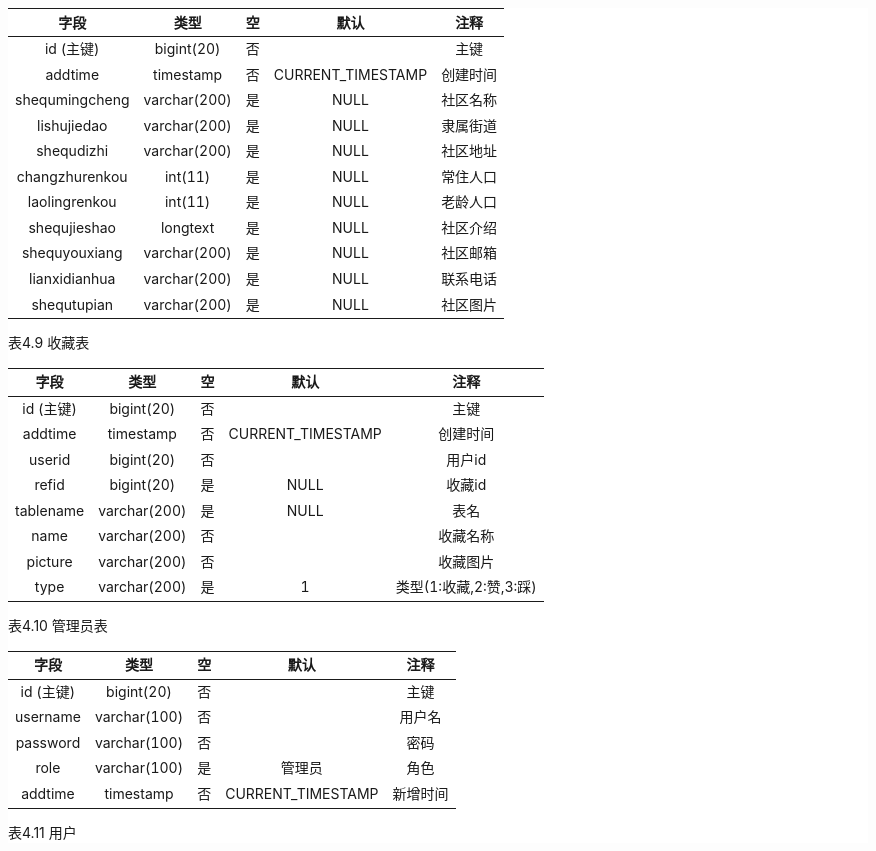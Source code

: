 |字段|类型|空|默认|注释|
| :-: | :-: | :-: | :-: | :-: |
|id (主键)|bigint(20)|否||主键|
|addtime|timestamp|否|CURRENT\_TIMESTAMP|创建时间|
|shequmingcheng|varchar(200)|是|NULL|社区名称|
|lishujiedao|varchar(200)|是|NULL|隶属街道|
|shequdizhi|varchar(200)|是|NULL|社区地址|
|changzhurenkou|int(11)|是|NULL|常住人口|
|laolingrenkou|int(11)|是|NULL|老龄人口|
|shequjieshao|longtext|是|NULL|社区介绍|
|shequyouxiang|varchar(200)|是|NULL|社区邮箱|
|lianxidianhua|varchar(200)|是|NULL|联系电话|
|shequtupian|varchar(200)|是|NULL|社区图片|
表4.9 收藏表

|字段|类型|空|默认|注释|
| :-: | :-: | :-: | :-: | :-: |
|id (主键)|bigint(20)|否||主键|
|addtime|timestamp|否|CURRENT\_TIMESTAMP|创建时间|
|userid|bigint(20)|否||用户id|
|refid|bigint(20)|是|NULL|收藏id|
|tablename|varchar(200)|是|NULL|表名|
|name|varchar(200)|否||收藏名称|
|picture|varchar(200)|否||收藏图片|
|type|varchar(200)|是|1|类型(1:收藏,2:赞,3:踩)|
表4.10 管理员表

|字段|类型|空|默认|注释|
| :-: | :-: | :-: | :-: | :-: |
|id (主键)|bigint(20)|否||主键|
|username|varchar(100)|否||用户名|
|password|varchar(100)|否||密码|
|role|varchar(100)|是|管理员|角色|
|addtime|timestamp|否|CURRENT\_TIMESTAMP|新增时间|
表4.11 用户
